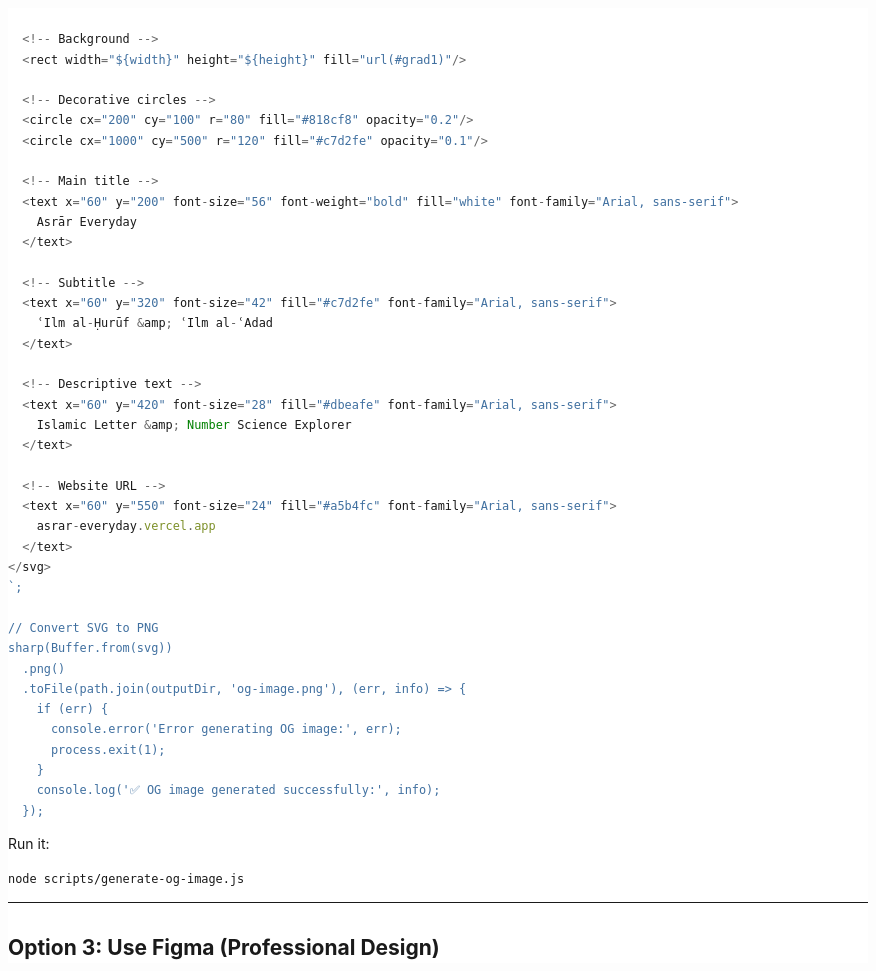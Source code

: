```javascript
  
  <!-- Background -->
  <rect width="${width}" height="${height}" fill="url(#grad1)"/>
  
  <!-- Decorative circles -->
  <circle cx="200" cy="100" r="80" fill="#818cf8" opacity="0.2"/>
  <circle cx="1000" cy="500" r="120" fill="#c7d2fe" opacity="0.1"/>
  
  <!-- Main title -->
  <text x="60" y="200" font-size="56" font-weight="bold" fill="white" font-family="Arial, sans-serif">
    Asrār Everyday
  </text>
  
  <!-- Subtitle -->
  <text x="60" y="320" font-size="42" fill="#c7d2fe" font-family="Arial, sans-serif">
    ʿIlm al-Ḥurūf &amp; ʿIlm al-ʿAdad
  </text>
  
  <!-- Descriptive text -->
  <text x="60" y="420" font-size="28" fill="#dbeafe" font-family="Arial, sans-serif">
    Islamic Letter &amp; Number Science Explorer
  </text>
  
  <!-- Website URL -->
  <text x="60" y="550" font-size="24" fill="#a5b4fc" font-family="Arial, sans-serif">
    asrar-everyday.vercel.app
  </text>
</svg>
`;

// Convert SVG to PNG
sharp(Buffer.from(svg))
  .png()
  .toFile(path.join(outputDir, 'og-image.png'), (err, info) => {
    if (err) {
      console.error('Error generating OG image:', err);
      process.exit(1);
    }
    console.log('✅ OG image generated successfully:', info);
  });
```

Run it:
```bash
node scripts/generate-og-image.js
```

---

## Option 3: Use Figma (Professional Design)
